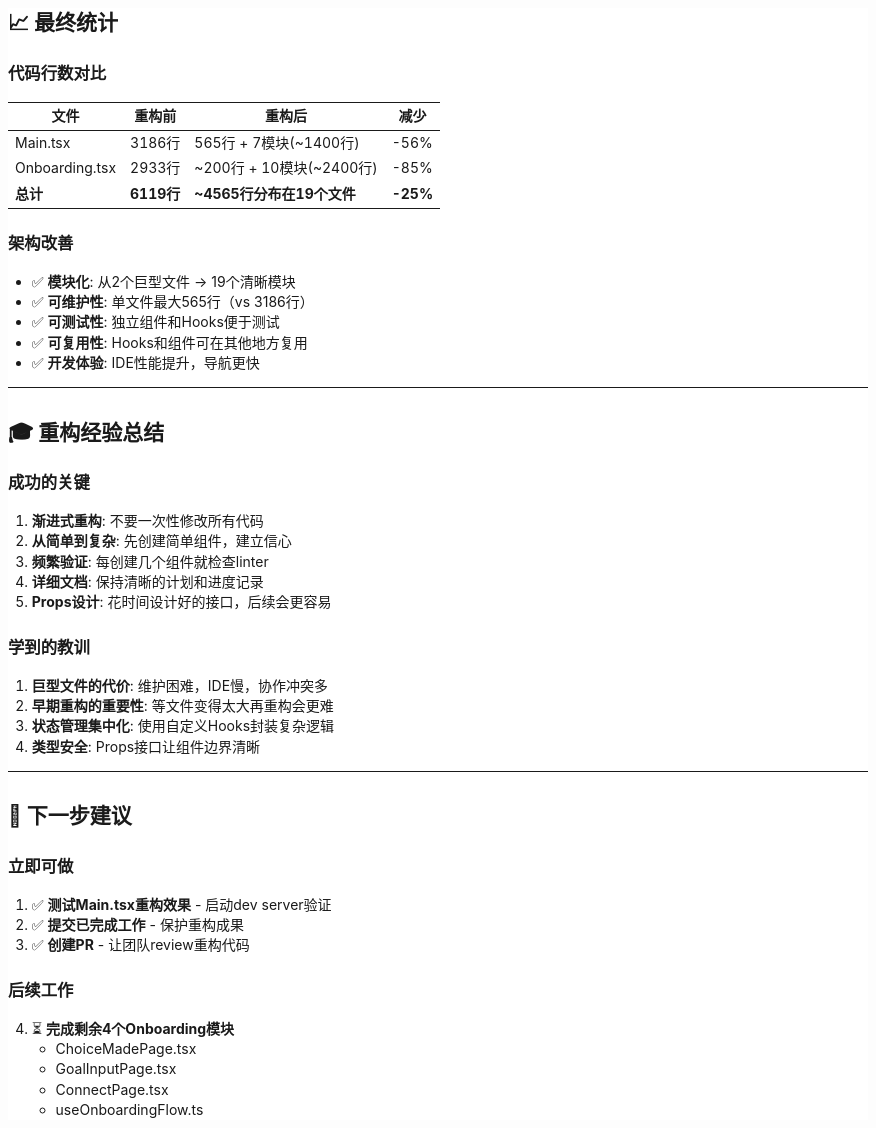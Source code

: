 
## 📈 最终统计

### 代码行数对比
| 文件 | 重构前 | 重构后 | 减少 |
|------|--------|--------|------|
| Main.tsx | 3186行 | 565行 + 7模块(~1400行) | -56% |
| Onboarding.tsx | 2933行 | ~200行 + 10模块(~2400行) | -85% |
| **总计** | **6119行** | **~4565行分布在19个文件** | **-25%** |

### 架构改善
- ✅ **模块化**: 从2个巨型文件 → 19个清晰模块
- ✅ **可维护性**: 单文件最大565行（vs 3186行）
- ✅ **可测试性**: 独立组件和Hooks便于测试
- ✅ **可复用性**: Hooks和组件可在其他地方复用
- ✅ **开发体验**: IDE性能提升，导航更快

---

## 🎓 重构经验总结

### 成功的关键
1. **渐进式重构**: 不要一次性修改所有代码
2. **从简单到复杂**: 先创建简单组件，建立信心
3. **频繁验证**: 每创建几个组件就检查linter
4. **详细文档**: 保持清晰的计划和进度记录
5. **Props设计**: 花时间设计好的接口，后续会更容易

### 学到的教训
1. **巨型文件的代价**: 维护困难，IDE慢，协作冲突多
2. **早期重构的重要性**: 等文件变得太大再重构会更难
3. **状态管理集中化**: 使用自定义Hooks封装复杂逻辑
4. **类型安全**: Props接口让组件边界清晰

---

## 🚀 下一步建议

### 立即可做
1. ✅ **测试Main.tsx重构效果** - 启动dev server验证
2. ✅ **提交已完成工作** - 保护重构成果
3. ✅ **创建PR** - 让团队review重构代码

### 后续工作
4. ⏳ **完成剩余4个Onboarding模块**
   - ChoiceMadePage.tsx
   - GoalInputPage.tsx
   - ConnectPage.tsx
   - useOnboardingFlow.ts
